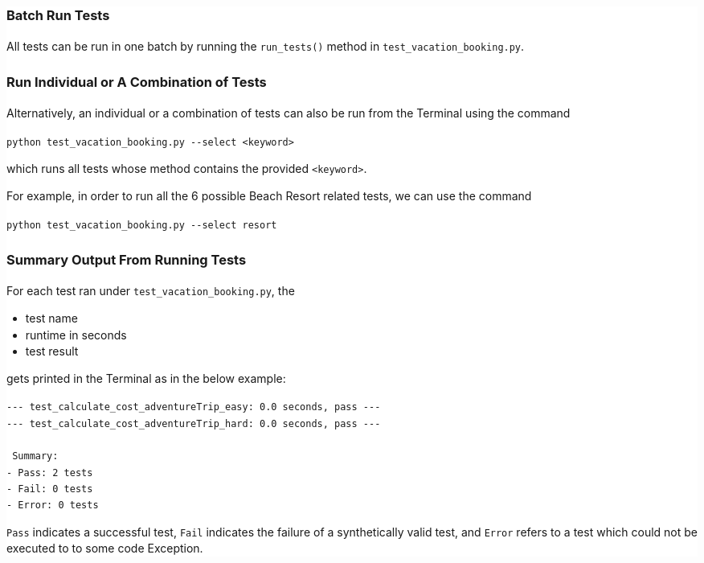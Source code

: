 ### Batch Run Tests
All tests can be run in one batch by running the `run_tests()` method in `test_vacation_booking.py`.

### Run Individual or A Combination of Tests
Alternatively, an individual or a combination of tests can also be run from the Terminal using the command

```terminal
python test_vacation_booking.py --select <keyword>
```

which runs all tests whose method contains the provided `<keyword>`.

For example, in order to run all the 6 possible Beach Resort related tests, we can use the command

```terminal
python test_vacation_booking.py --select resort
```

### Summary Output From Running Tests
For each test ran under `test_vacation_booking.py`, the
- test name
- runtime in seconds
- test result

gets printed in the Terminal as in the below example:

```terminal
--- test_calculate_cost_adventureTrip_easy: 0.0 seconds, pass ---
--- test_calculate_cost_adventureTrip_hard: 0.0 seconds, pass ---

 Summary:
- Pass: 2 tests
- Fail: 0 tests
- Error: 0 tests
```

`Pass` indicates a successful test, `Fail` indicates the failure of a synthetically valid test, and `Error` refers to a test which could not be executed to to some code Exception.